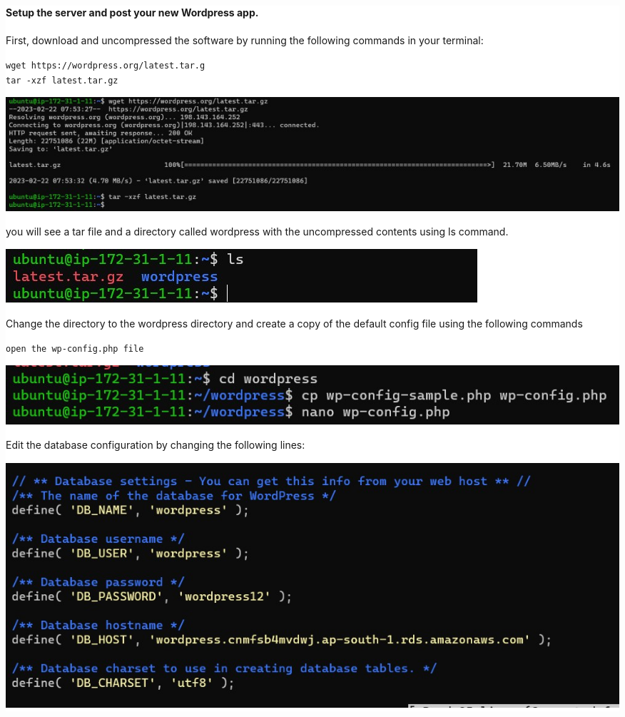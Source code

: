 #### Setup the server and post your new Wordpress app.
First, download and uncompressed the software by running the following commands in your terminal:

    wget https://wordpress.org/latest.tar.g
    tar -xzf latest.tar.gz

![oRtCgievNwpJ_40zWEgxCJzceA_HfsB05wKpjkkCCmzvGf3McdXb48iz-cKTcbuP9_aFoTDYr6XYlo86cic76dgK1jog-uUmCWFMnVV0](../../media/oRtCgievNwpJ_40zWEgxCJzceA_HfsB05wKpjkkCCmzvGf3McdXb48iz-cKTcbuP9_aFoTDYr6XYlo86cic76dgK1jog-uUmCWFMnVV0.png)

you will see a tar file and a directory called wordpress with the uncompressed contents using ls command.

![pEBNspUtBYM6gBSvmsfyImO9JAfkDX23KWVExrF6CmLn2bEex4oHDO-bgu9Id0L5KnF6YDds0AmlidORLbH6nJNjhHF9NVwysyn-mIx-](../../media/pEBNspUtBYM6gBSvmsfyImO9JAfkDX23KWVExrF6CmLn2bEex4oHDO-bgu9Id0L5KnF6YDds0AmlidORLbH6nJNjhHF9NVwysyn-mIx-.png)

Change the directory to the wordpress directory and create a copy of the default config file using the following commands

    open the wp-config.php file

![v_lG-PTVlcoAeySLsN8UZIrNc4X6UwoNIFrFY6zSn0xZSO_H9kNEt5FHK2mK0OZKha2UEq1Jd1cz88VqxQ1RB38t1meQg7hychw-uvPlZw](../../media/v_lG-PTVlcoAeySLsN8UZIrNc4X6UwoNIFrFY6zSn0xZSO_H9kNEt5FHK2mK0OZKha2UEq1Jd1cz88VqxQ1RB38t1meQg7hychw-uvPlZw.png)

Edit the database configuration by changing the following lines:

![w-RZOfaKxnPdg8dSP7Y282TfMRhmj4GJI3k9hFb7lchhgPtVKu-UxyrZDzf0c5ydb1sa2UceZT1relIn7j9tGl32ARBkosaWkEO0tO4](../../media/w-RZOfaKxnPdg8dSP7Y282TfMRhmj4GJI3k9hFb7lchhgPtVKu-UxyrZDzf0c5ydb1sa2UceZT1relIn7j9tGl32ARBkosaWkEO0tO4.png)
